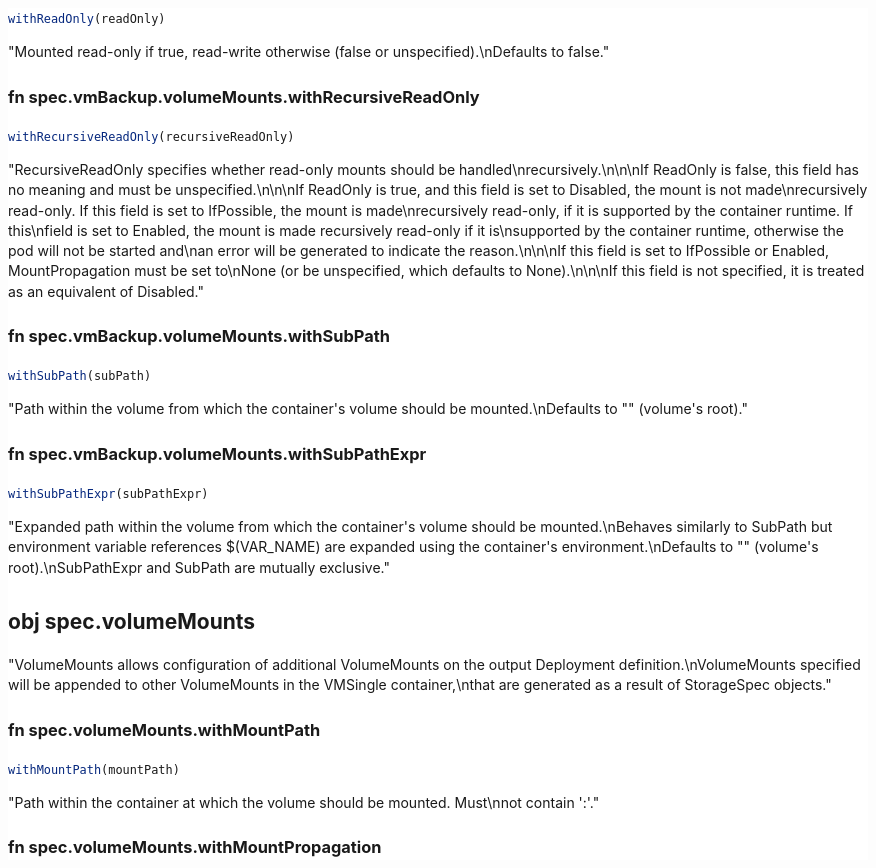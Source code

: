 ```ts
withReadOnly(readOnly)
```

"Mounted read-only if true, read-write otherwise (false or unspecified).\nDefaults to false."

### fn spec.vmBackup.volumeMounts.withRecursiveReadOnly

```ts
withRecursiveReadOnly(recursiveReadOnly)
```

"RecursiveReadOnly specifies whether read-only mounts should be handled\nrecursively.\n\n\nIf ReadOnly is false, this field has no meaning and must be unspecified.\n\n\nIf ReadOnly is true, and this field is set to Disabled, the mount is not made\nrecursively read-only.  If this field is set to IfPossible, the mount is made\nrecursively read-only, if it is supported by the container runtime.  If this\nfield is set to Enabled, the mount is made recursively read-only if it is\nsupported by the container runtime, otherwise the pod will not be started and\nan error will be generated to indicate the reason.\n\n\nIf this field is set to IfPossible or Enabled, MountPropagation must be set to\nNone (or be unspecified, which defaults to None).\n\n\nIf this field is not specified, it is treated as an equivalent of Disabled."

### fn spec.vmBackup.volumeMounts.withSubPath

```ts
withSubPath(subPath)
```

"Path within the volume from which the container's volume should be mounted.\nDefaults to \"\" (volume's root)."

### fn spec.vmBackup.volumeMounts.withSubPathExpr

```ts
withSubPathExpr(subPathExpr)
```

"Expanded path within the volume from which the container's volume should be mounted.\nBehaves similarly to SubPath but environment variable references $(VAR_NAME) are expanded using the container's environment.\nDefaults to \"\" (volume's root).\nSubPathExpr and SubPath are mutually exclusive."

## obj spec.volumeMounts

"VolumeMounts allows configuration of additional VolumeMounts on the output Deployment definition.\nVolumeMounts specified will be appended to other VolumeMounts in the VMSingle container,\nthat are generated as a result of StorageSpec objects."

### fn spec.volumeMounts.withMountPath

```ts
withMountPath(mountPath)
```

"Path within the container at which the volume should be mounted.  Must\nnot contain ':'."

### fn spec.volumeMounts.withMountPropagation
